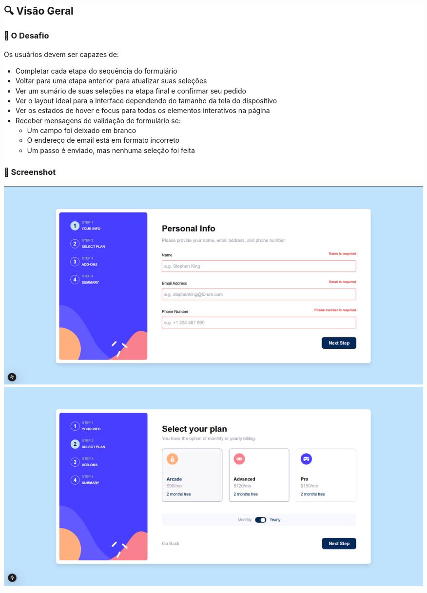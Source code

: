 ## 🔍 Visão Geral

### 🎯 O Desafio

Os usuários devem ser capazes de:

- Completar cada etapa do sequência do formulário
- Voltar para uma etapa anterior para atualizar suas seleções
- Ver um sumário de suas seleções na etapa final e confirmar seu pedido
- Ver o layout ideal para a interface dependendo do tamanho da tela do dispositivo
- Ver os estados de hover e focus para todos os elementos interativos na página
- Receber mensagens de validação de formulário se:
  - Um campo foi deixado em branco
  - O endereço de email está em formato incorreto
  - Um passo é enviado, mas nenhuma seleção foi feita

### 📸 Screenshot

![first-step](./public/firststep.png)
![second-step](./public/secondstep.png)